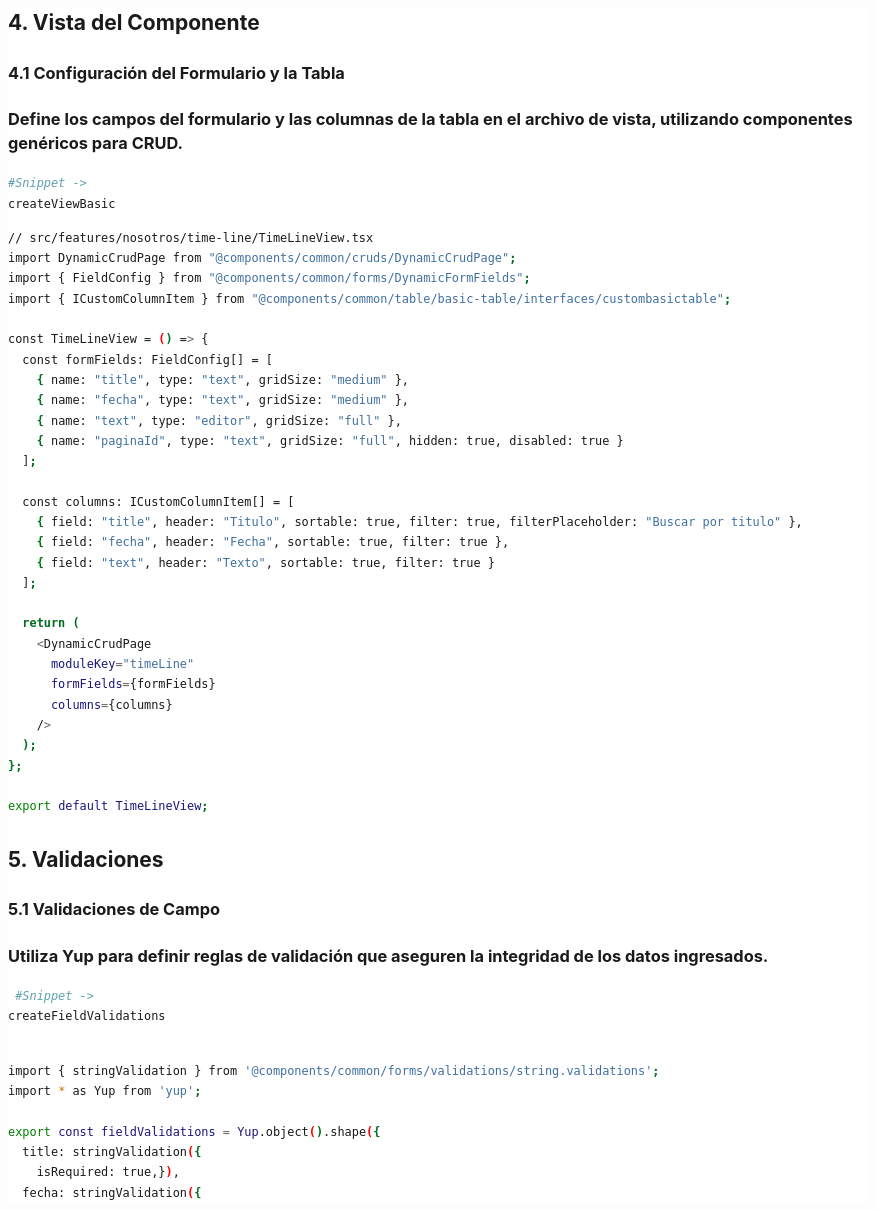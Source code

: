 ## 4. Vista del Componente
### 4.1 Configuración del Formulario y la Tabla
### Define los campos del formulario y las columnas de la tabla en el archivo de vista, utilizando componentes genéricos para CRUD.
```bash
#Snippet ->
createViewBasic
```
```bash
// src/features/nosotros/time-line/TimeLineView.tsx
import DynamicCrudPage from "@components/common/cruds/DynamicCrudPage";
import { FieldConfig } from "@components/common/forms/DynamicFormFields";
import { ICustomColumnItem } from "@components/common/table/basic-table/interfaces/custombasictable";

const TimeLineView = () => {
  const formFields: FieldConfig[] = [
    { name: "title", type: "text", gridSize: "medium" },
    { name: "fecha", type: "text", gridSize: "medium" },
    { name: "text", type: "editor", gridSize: "full" },
    { name: "paginaId", type: "text", gridSize: "full", hidden: true, disabled: true }
  ];

  const columns: ICustomColumnItem[] = [
    { field: "title", header: "Titulo", sortable: true, filter: true, filterPlaceholder: "Buscar por titulo" },
    { field: "fecha", header: "Fecha", sortable: true, filter: true },
    { field: "text", header: "Texto", sortable: true, filter: true }
  ];

  return (
    <DynamicCrudPage
      moduleKey="timeLine"
      formFields={formFields}
      columns={columns}
    />
  );
};

export default TimeLineView;
```

## 5. Validaciones
### 5.1 Validaciones de Campo
### Utiliza Yup para definir reglas de validación que aseguren la integridad de los datos ingresados.
```bash
 #Snippet ->
createFieldValidations
```
```bash

import { stringValidation } from '@components/common/forms/validations/string.validations';
import * as Yup from 'yup';

export const fieldValidations = Yup.object().shape({
  title: stringValidation({
    isRequired: true,}),
  fecha: stringValidation({
```